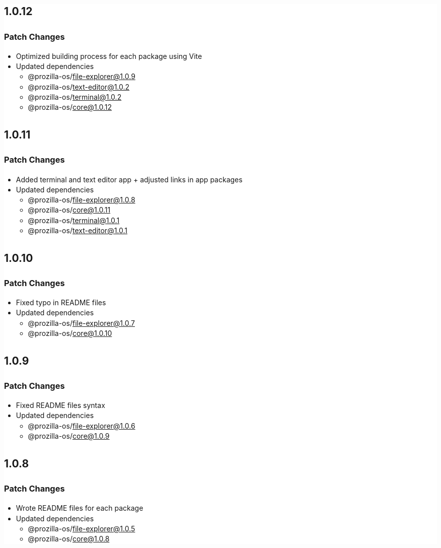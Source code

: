 ## 1.0.12

### Patch Changes

- Optimized building process for each package using Vite
- Updated dependencies
  - @prozilla-os/file-explorer@1.0.9
  - @prozilla-os/text-editor@1.0.2
  - @prozilla-os/terminal@1.0.2
  - @prozilla-os/core@1.0.12

## 1.0.11

### Patch Changes

- Added terminal and text editor app + adjusted links in app packages
- Updated dependencies
  - @prozilla-os/file-explorer@1.0.8
  - @prozilla-os/core@1.0.11
  - @prozilla-os/terminal@1.0.1
  - @prozilla-os/text-editor@1.0.1

## 1.0.10

### Patch Changes

- Fixed typo in README files
- Updated dependencies
  - @prozilla-os/file-explorer@1.0.7
  - @prozilla-os/core@1.0.10

## 1.0.9

### Patch Changes

- Fixed README files syntax
- Updated dependencies
  - @prozilla-os/file-explorer@1.0.6
  - @prozilla-os/core@1.0.9

## 1.0.8

### Patch Changes

- Wrote README files for each package
- Updated dependencies
  - @prozilla-os/file-explorer@1.0.5
  - @prozilla-os/core@1.0.8
